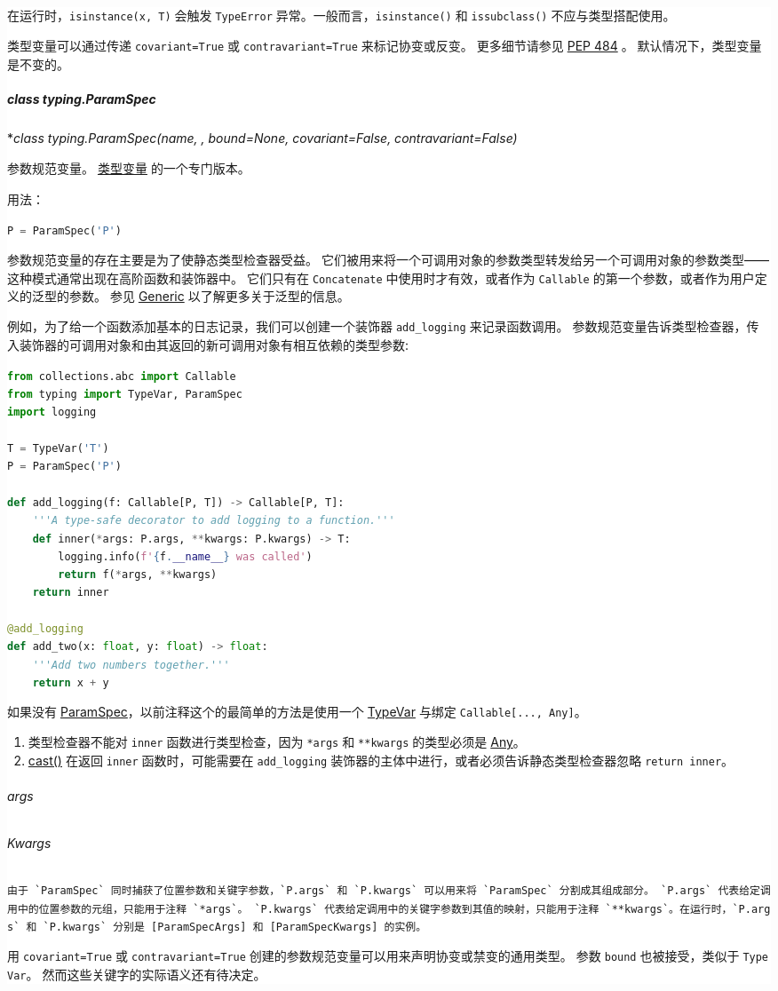 在运行时，`isinstance(x, T)` 会触发 `TypeError` 异常。一般而言，`isinstance()` 和 `issubclass()` 不应与类型搭配使用。

类型变量可以通过传递 `covariant=True` 或 `contravariant=True` 来标记协变或反变。 更多细节请参见 [PEP 484] 。 默认情况下，类型变量是不变的。

##### class typing.ParamSpec

**class typing.ParamSpec(name, *, bound=None, covariant=False, contravariant=False)**

参数规范变量。 [类型变量] 的一个专门版本。

用法：

```python
P = ParamSpec('P')
```

参数规范变量的存在主要是为了使静态类型检查器受益。 它们被用来将一个可调用对象的参数类型转发给另一个可调用对象的参数类型——这种模式通常出现在高阶函数和装饰器中。
它们只有在 `Concatenate` 中使用时才有效，或者作为 `Callable` 的第一个参数，或者作为用户定义的泛型的参数。 参见 [Generic] 以了解更多关于泛型的信息。

例如，为了给一个函数添加基本的日志记录，我们可以创建一个装饰器 `add_logging` 来记录函数调用。 参数规范变量告诉类型检查器，传入装饰器的可调用对象和由其返回的新可调用对象有相互依赖的类型参数:

```python
from collections.abc import Callable
from typing import TypeVar, ParamSpec
import logging

T = TypeVar('T')
P = ParamSpec('P')

def add_logging(f: Callable[P, T]) -> Callable[P, T]:
    '''A type-safe decorator to add logging to a function.'''
    def inner(*args: P.args, **kwargs: P.kwargs) -> T:
        logging.info(f'{f.__name__} was called')
        return f(*args, **kwargs)
    return inner

@add_logging
def add_two(x: float, y: float) -> float:
    '''Add two numbers together.'''
    return x + y
```

如果没有 [ParamSpec]，以前注释这个的最简单的方法是使用一个 [TypeVar] 与绑定 `Callable[..., Any]`。

1. 类型检查器不能对 `inner` 函数进行类型检查，因为 `*args` 和 `**kwargs` 的类型必须是 [Any]。
2. [cast()] 在返回 `inner` 函数时，可能需要在 `add_logging` 装饰器的主体中进行，或者必须告诉静态类型检查器忽略 `return inner`。

###### args
###### Kwargs

    由于 `ParamSpec` 同时捕获了位置参数和关键字参数，`P.args` 和 `P.kwargs` 可以用来将 `ParamSpec` 分割成其组成部分。 `P.args` 代表给定调用中的位置参数的元组，只能用于注释 `*args`。 `P.kwargs` 代表给定调用中的关键字参数到其值的映射，只能用于注释 `**kwargs`。在运行时，`P.args` 和 `P.kwargs` 分别是 [ParamSpecArgs] 和 [ParamSpecKwargs] 的实例。

用 `covariant=True` 或 `contravariant=True` 创建的参数规范变量可以用来声明协变或禁变的通用类型。 参数 `bound` 也被接受，类似于 `TypeVar`。 然而这些关键字的实际语义还有待决定。


[标识符]: https://docs.python.org/zh-cn/3.10/reference/lexical_analysis.html#identifiers
[类型别名]: #_2
[类型变量]: #generic
[类方法]: https://docs.python.org/zh-cn/3.10/library/functions.html#classmethod
[联合类型表达式]: https://docs.python.org/zh-cn/3.10/library/stdtypes.html#types-union
[对象注解属性的最佳实践]: https://docs.python.org/zh-cn/3.10/howto/annotations.html#annotations-howto
[约束类型变量]: #class-typingtypevar
[__total__]: https://docs.python.org/zh-cn/3.10/library/typing.html#typing.TypedDict.__total__
[__required_keys__]: https://docs.python.org/zh-cn/3.10/library/typing.html#typing.TypedDict.__required_keys__
[__optional_keys__]: https://docs.python.org/zh-cn/3.10/library/typing.html#typing.TypedDict.__optional_keys__
[NewType]: #newtype
[Tuple]: #typingtuple
[collections]: https://docs.python.org/zh-cn/3.10/library/collections.html#module-collections
[frozenset]: https://docs.python.org/zh-cn/3.10/library/stdtypes.html#frozenset
[typing]: https://docs.python.org/zh-cn/3.10/library/typing.html#module-typing
[str]: https://docs.python.org/zh-cn/3.10/library/stdtypes.html#str
[dict]: https://docs.python.org/zh-cn/3.10/library/stdtypes.html#dict
[list]: https://docs.python.org/zh-cn/3.10/library/stdtypes.html#list
[builtins.list]: https://docs.python.org/zh-cn/3.10/library/stdtypes.html#list
[set]: https://docs.python.org/zh-cn/3.10/library/stdtypes.html#set
[builtins.set]: https://docs.python.org/zh-cn/3.10/library/stdtypes.html#set
[frozenset]: https://docs.python.org/zh-cn/3.10/library/stdtypes.html#frozenset
[builtins.frozenset]: https://docs.python.org/zh-cn/3.10/library/stdtypes.html#frozenset
[open()]: https://docs.python.org/zh-cn/3.10/library/functions.html#open
[TypedDict]: #class-typingtypeddictdict
[Literal]: #typingliteral
[runtime_checkable()]: #typingruntime_checkable
[NotImplementedError]: https://docs.python.org/zh-cn/3.10/library/exceptions.html#NotImplementedError
[Any]: #typingany
[Union]: #typingunion
[Sequence]: #class-typingsequence
[AbstractSet]: #class-typingabstractset
[Mapping]: #class-typingmapping
[Callable]: #typingcallable
[TypeVar]: #typingtypevar
[Generic]: #class-typinggeneric
[ParamSpec]: #typingparamspec
[Concatenate]: #typingconcatenate
[ParamSpecArgs]: #typingparamspecargs
[ParamSpecKwargs]: #typingspeckwargs
[hashable]: https://docs.python.org/zh-cn/3.10/glossary.html#term-hashable
[TypeError]: https://docs.python.org/zh-cn/3.10/library/exceptions.html#TypeError
[builtins.type]: https://docs.python.org/zh-cn/3.10/library/functions.html#type
[threading.Lock]: https://docs.python.org/zh-cn/3.10/library/threading.html#threading.Lock
[GenericAlias 类型]: https://docs.python.org/zh-cn/3.10/library/stdtypes.html#types-genericalias
[collections.abc.Callable]: https://docs.python.org/zh-cn/3.10/library/collections.abc.html#collections.abc.Callable
[Iterable]: https://docs.python.org/zh-cn/3.10/library/collections.abc.html#collections.abc.Iterable
[object]: https://docs.python.org/zh-cn/3.10/library/functions.html#object
[__class_getitem__()]: https://docs.python.org/zh-cn/3.10/reference/datamodel.html#object.__class_getitem__
[cast()]: #typingcast
[no_type_check()]: #typingno_type_check
[Generator]: #class-typinggeneratoriteratort_co-generict_co-t_contra-v_co
[decorator]: https://docs.python.org/zh-cn/3.10/glossary.html#term-decorator
[get_type_hints()]: https://docs.python.org/zh-cn/3.10/library/typing.html#typing.get_type_hints
[ssl.SSLObject]: https://docs.python.org/zh-cn/3.10/library/ssl.html#ssl.SSLObject
[namedtuple()]: https://docs.python.org/zh-cn/3.10/library/collections.html#collections.namedtuple
[collections.namedtuple()]: https://docs.python.org/zh-cn/3.10/library/collections.html#collections.namedtuple
[bytes]: https://docs.python.org/zh-cn/3.10/library/stdtypes.html#bytes
[bytearray]: https://docs.python.org/zh-cn/3.10/library/stdtypes.html#bytearray
[memoryview]: https://docs.python.org/zh-cn/3.10/library/stdtypes.html#memoryview
[collections.defaultdict]: https://docs.python.org/zh-cn/3.10/library/collections.html#collections.defaultdict
[collections.OrderedDict]: https://docs.python.org/zh-cn/3.10/library/collections.html#collections.OrderedDict
[collections.ChainMap]: https://docs.python.org/zh-cn/3.10/library/collections.html#collections.ChainMap
[collections.Counter]: https://docs.python.org/zh-cn/3.10/library/collections.html#collections.Counter
[collections.deque]: https://docs.python.org/zh-cn/3.10/library/collections.html#collections.deque
[collections.abc]: https://docs.python.org/zh-cn/3.10/library/collections.abc.html#module-collections.abc
[collections.abc.Set]: https://docs.python.org/zh-cn/3.10/library/collections.abc.html#collections.abc.Set
[collections.abc.ByteString]: https://docs.python.org/zh-cn/3.10/library/collections.abc.html#collections.abc.ByteString
[collections.abc.Collection]: https://docs.python.org/zh-cn/3.10/library/collections.abc.html#collections.abc.Collection
[collections.abc.Container]: https://docs.python.org/zh-cn/3.10/library/collections.abc.html#collections.abc.Container
[collections.abc.ItemsView]: https://docs.python.org/zh-cn/3.10/library/collections.abc.html#collections.abc.ItemsView
[collections.abc.KeysView]: https://docs.python.org/zh-cn/3.10/library/collections.abc.html#collections.abc.KeysView
[collections.abc.MappingView]: https://docs.python.org/zh-cn/3.10/library/collections.abc.html#collections.abc.MappingView
[collections.abc.Mapping]: https://docs.python.org/zh-cn/3.10/library/collections.abc.html#collections.abc.Mapping
[collections.abc.MutableMapping]: https://docs.python.org/zh-cn/3.10/library/collections.abc.html#collections.abc.MutableMapping
[collections.abc.MutableSequence]: https://docs.python.org/zh-cn/3.10/library/collections.abc.html#collections.abc.MutableSequence
[collections.abc.MutableSet]: https://docs.python.org/zh-cn/3.10/library/collections.abc.html#collections.abc.MutableSet
[collections.abc.Sequence]: https://docs.python.org/zh-cn/3.10/library/collections.abc.html#collections.abc.Sequence
[collections.abc.ValuesView]: https://docs.python.org/zh-cn/3.10/library/collections.abc.html#collections.abc.ValuesView
[collections.abc.Iterable]: https://docs.python.org/zh-cn/3.10/library/collections.abc.html#collections.abc.Iterable
[collections.abc.Iterator]: https://docs.python.org/zh-cn/3.10/library/collections.abc.html#collections.abc.Iterator
[collections.abc.Generator]: https://docs.python.org/zh-cn/3.10/library/collections.abc.html#collections.abc.Generator
[collections.abc.Hashable]: https://docs.python.org/zh-cn/3.10/library/collections.abc.html#collections.abc.Hashable
[collections.abc.Reversible]: https://docs.python.org/zh-cn/3.10/library/collections.abc.html#collections.abc.Reversible
[collections.abc.Coroutine]: https://docs.python.org/zh-cn/3.10/library/collections.abc.html#collections.abc.Coroutine
[collections.abc.Sized]: https://docs.python.org/zh-cn/3.10/library/collections.abc.html#collections.abc.Sized
[collections.abc.AsyncIterable]: https://docs.python.org/zh-cn/3.10/library/collections.abc.html#collections.abc.AsyncGenerator
[collections.abc.AsyncIterator]: https://docs.python.org/zh-cn/3.10/library/collections.abc.html#collections.abc.AsyncIterator
[collections.abc.Awaitable]: https://docs.python.org/zh-cn/3.10/library/collections.abc.html#collections.abc.Awaitable
[contextlib.AbstractContextManager]: https://docs.python.org/zh-cn/3.10/library/contextlib.html#contextlib.AbstractContextManager
[contextlib.AbstractAsyncContextManager]: https://docs.python.org/zh-cn/3.10/library/contextlib.html#contextlib.AbstractAsyncContextManager
[PEP 483]: https://www.python.org/dev/peps/pep-0483
[PEP 484]: https://www.python.org/dev/peps/pep-0484
[PEP 544]: https://www.python.org/dev/peps/pep-0544
[PEP 526]: https://www.python.org/dev/peps/pep-0526
[PEP 563]: https://www.python.org/dev/peps/pep-0563
[PEP 585]: https://www.python.org/dev/peps/pep-0585
[PEP 589]: https://www.python.org/dev/peps/pep-0589
[PEP 591]: https://www.python.org/dev/peps/pep-0591
[PEP 593]: https://www.python.org/dev/peps/pep-0593
[PEP 612]: https://www.python.org/dev/peps/pep-0612
[PEP 613]: https://www.python.org/dev/peps/pep-0613
[PEP 647]: https://www.python.org/dev/peps/pep-0647